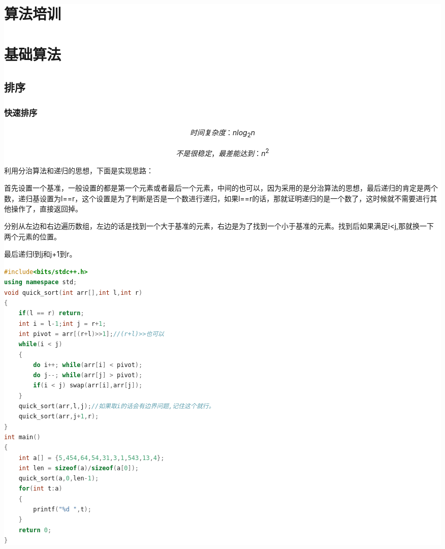 # 算法培训

# 基础算法

## 排序

### 快速排序

$$
时间复杂度：nlog_2n
$$

$$
不是很稳定，最差能达到：n^2
$$

利用分治算法和递归的思想，下面是实现思路：

首先设置一个基准，一般设置的都是第一个元素或者最后一个元素，中间的也可以，因为采用的是分治算法的思想，最后递归的肯定是两个数，递归基设置为l==r，这个设置是为了判断是否是一个数进行递归，如果l==r的话，那就证明递归的是一个数了，这时候就不需要进行其他操作了，直接返回掉。

分别从左边和右边遍历数组，左边的话是找到一个大于基准的元素，右边是为了找到一个小于基准的元素。找到后如果满足i<j,那就换一下两个元素的位置。

最后递归l到j和j+1到r。

```c++
#include<bits/stdc++.h>
using namespace std;
void quick_sort(int arr[],int l,int r)
{	
	if(l == r) return;
	int i = l-1;int j = r+1;
	int pivot = arr[(r+l)>>1];//(r+l)>>也可以
	while(i < j)
	{
		do i++; while(arr[i] < pivot);
		do j--; while(arr[j] > pivot);
		if(i < j) swap(arr[i],arr[j]);
	}
	quick_sort(arr,l,j);//如果取i的话会有边界问题,记住这个就行。
	quick_sort(arr,j+1,r);
}
int main()
{
	int a[] = {5,454,64,54,31,3,1,543,13,4};
	int len = sizeof(a)/sizeof(a[0]);
	quick_sort(a,0,len-1);
	for(int t:a)
	{
		printf("%d ",t);
	}
	return 0;
}
```
